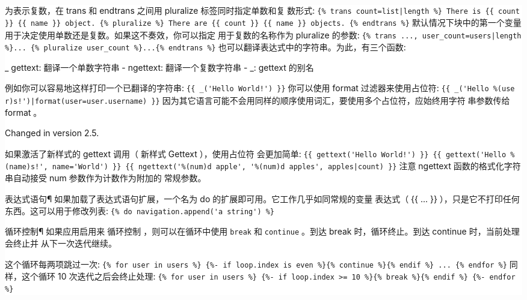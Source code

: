 为表示复数，在 trans 和 endtrans 之间用 pluralize 标签同时指定单数和复 数形式:
``
{% trans count=list|length %}
There is {{ count }} {{ name }} object.
{% pluralize %}
There are {{ count }} {{ name }} objects.
{% endtrans %}
``
默认情况下块中的第一个变量用于决定使用单数还是复数。如果这不奏效，你可以指定 用于复数的名称作为 pluralize 的参数:
``
{% trans ..., user_count=users|length %}...
{% pluralize user_count %}...{% endtrans %}
``
也可以翻译表达式中的字符串。为此，有三个函数:

_ gettext: 翻译一个单数字符串 - ngettext: 翻译一个复数字符串 - _: gettext 的别名

例如你可以容易地这样打印一个已翻译的字符串:
``
{{ _('Hello World!') }}
``
你可以使用 format 过滤器来使用占位符:
``
{{ _('Hello %(user)s!')|format(user=user.username) }}
``
因为其它语言可能不会用同样的顺序使用词汇，要使用多个占位符，应始终用字符 串参数传给 format 。

Changed in version 2.5.

如果激活了新样式的 gettext 调用（ 新样式 Gettext ），使用占位符 会更加简单:
``
{{ gettext('Hello World!') }}
{{ gettext('Hello %(name)s!', name='World') }}
{{ ngettext('%(num)d apple', '%(num)d apples', apples|count) }}
``
注意 ngettext 函数的格式化字符串自动接受 num 参数作为计数作为附加的 常规参数。

表达式语句¶
如果加载了表达式语句扩展，一个名为 do 的扩展即可用。它工作几乎如同常规的变量 表达式（ {{ ... }} ），只是它不打印任何东西。这可以用于修改列表:
``
{% do navigation.append('a string') %}
``

循环控制¶
如果应用启用来 循环控制 ，则可以在循环中使用 `break` 和 `continue` 。到达 break 时，循环终止。到达 continue 时，当前处理会终止并 从下一次迭代继续。

这个循环每两项跳过一次:
``
{% for user in users %}
    {%- if loop.index is even %}{% continue %}{% endif %}
    ...
{% endfor %}
``
同样，这个循环 10 次迭代之后会终止处理:
``
{% for user in users %}
    {%- if loop.index >= 10 %}{% break %}{% endif %}
{%- endfor %}
``
